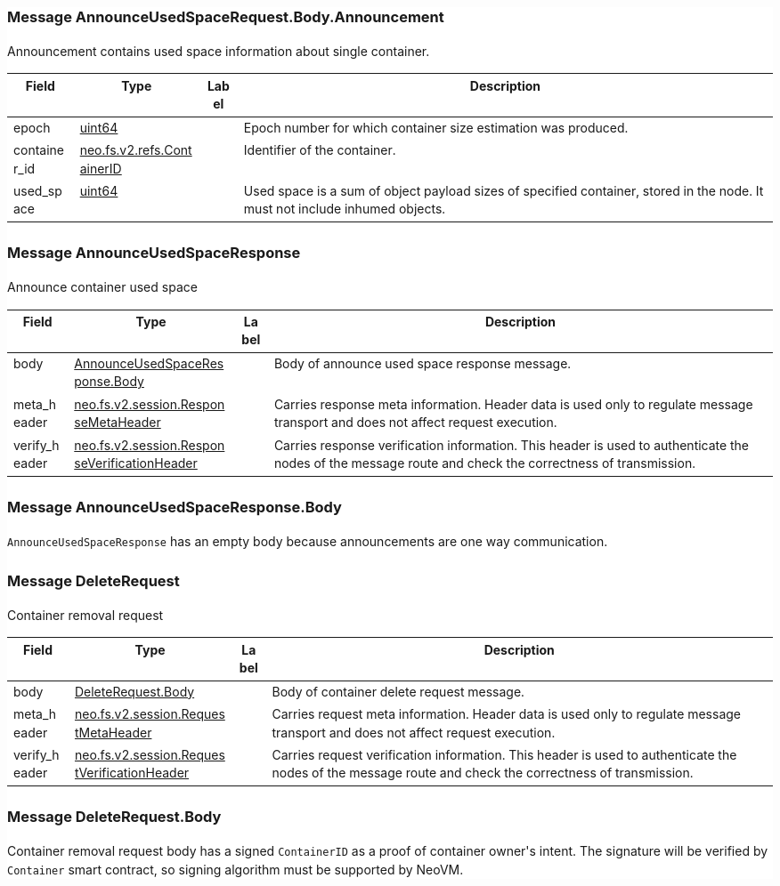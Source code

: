 
<a name="neo.fs.v2.container.AnnounceUsedSpaceRequest.Body.Announcement"></a>

### Message AnnounceUsedSpaceRequest.Body.Announcement
Announcement contains used space information about single container.


| Field | Type | Label | Description |
| ----- | ---- | ----- | ----------- |
| epoch | [uint64](#uint64) |  | Epoch number for which container size estimation was produced. |
| container_id | [neo.fs.v2.refs.ContainerID](#neo.fs.v2.refs.ContainerID) |  | Identifier of the container. |
| used_space | [uint64](#uint64) |  | Used space is a sum of object payload sizes of specified container, stored in the node. It must not include inhumed objects. |


<a name="neo.fs.v2.container.AnnounceUsedSpaceResponse"></a>

### Message AnnounceUsedSpaceResponse
Announce container used space


| Field | Type | Label | Description |
| ----- | ---- | ----- | ----------- |
| body | [AnnounceUsedSpaceResponse.Body](#neo.fs.v2.container.AnnounceUsedSpaceResponse.Body) |  | Body of announce used space response message. |
| meta_header | [neo.fs.v2.session.ResponseMetaHeader](#neo.fs.v2.session.ResponseMetaHeader) |  | Carries response meta information. Header data is used only to regulate message transport and does not affect request execution. |
| verify_header | [neo.fs.v2.session.ResponseVerificationHeader](#neo.fs.v2.session.ResponseVerificationHeader) |  | Carries response verification information. This header is used to authenticate the nodes of the message route and check the correctness of transmission. |


<a name="neo.fs.v2.container.AnnounceUsedSpaceResponse.Body"></a>

### Message AnnounceUsedSpaceResponse.Body
`AnnounceUsedSpaceResponse` has an empty body because announcements are
one way communication.



<a name="neo.fs.v2.container.DeleteRequest"></a>

### Message DeleteRequest
Container removal request


| Field | Type | Label | Description |
| ----- | ---- | ----- | ----------- |
| body | [DeleteRequest.Body](#neo.fs.v2.container.DeleteRequest.Body) |  | Body of container delete request message. |
| meta_header | [neo.fs.v2.session.RequestMetaHeader](#neo.fs.v2.session.RequestMetaHeader) |  | Carries request meta information. Header data is used only to regulate message transport and does not affect request execution. |
| verify_header | [neo.fs.v2.session.RequestVerificationHeader](#neo.fs.v2.session.RequestVerificationHeader) |  | Carries request verification information. This header is used to authenticate the nodes of the message route and check the correctness of transmission. |


<a name="neo.fs.v2.container.DeleteRequest.Body"></a>

### Message DeleteRequest.Body
Container removal request body has a signed `ContainerID` as a proof of
container owner's intent. The signature will be verified by `Container`
smart contract, so signing algorithm must be supported by NeoVM.
